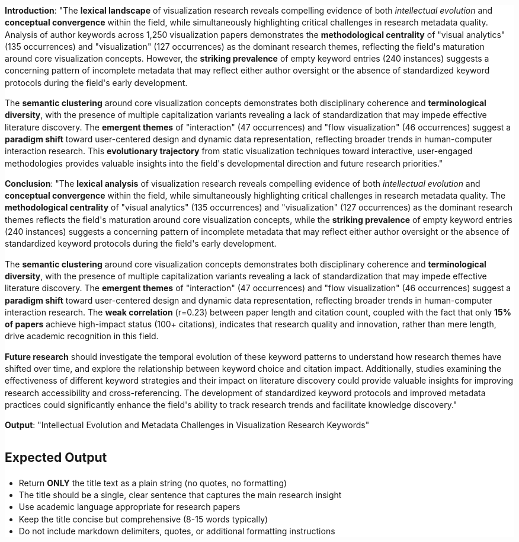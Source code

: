 **Introduction**: "The **lexical landscape** of visualization research reveals compelling evidence of both *intellectual evolution* and **conceptual convergence** within the field, while simultaneously highlighting critical challenges in research metadata quality. Analysis of author keywords across 1,250 visualization papers demonstrates the **methodological centrality** of "visual analytics" (135 occurrences) and "visualization" (127 occurrences) as the dominant research themes, reflecting the field's maturation around core visualization concepts. However, the **striking prevalence** of empty keyword entries (240 instances) suggests a concerning pattern of incomplete metadata that may reflect either author oversight or the absence of standardized keyword protocols during the field's early development.

The **semantic clustering** around core visualization concepts demonstrates both disciplinary coherence and **terminological diversity**, with the presence of multiple capitalization variants revealing a lack of standardization that may impede effective literature discovery. The **emergent themes** of "interaction" (47 occurrences) and "flow visualization" (46 occurrences) suggest a **paradigm shift** toward user-centered design and dynamic data representation, reflecting broader trends in human-computer interaction research. This **evolutionary trajectory** from static visualization techniques toward interactive, user-engaged methodologies provides valuable insights into the field's developmental direction and future research priorities."

**Conclusion**: "The **lexical analysis** of visualization research reveals compelling evidence of both *intellectual evolution* and **conceptual convergence** within the field, while simultaneously highlighting critical challenges in research metadata quality. The **methodological centrality** of "visual analytics" (135 occurrences) and "visualization" (127 occurrences) as the dominant research themes reflects the field's maturation around core visualization concepts, while the **striking prevalence** of empty keyword entries (240 instances) suggests a concerning pattern of incomplete metadata that may reflect either author oversight or the absence of standardized keyword protocols during the field's early development.

The **semantic clustering** around core visualization concepts demonstrates both disciplinary coherence and **terminological diversity**, with the presence of multiple capitalization variants revealing a lack of standardization that may impede effective literature discovery. The **emergent themes** of "interaction" (47 occurrences) and "flow visualization" (46 occurrences) suggest a **paradigm shift** toward user-centered design and dynamic data representation, reflecting broader trends in human-computer interaction research. The **weak correlation** (r=0.23) between paper length and citation count, coupled with the fact that only **15% of papers** achieve high-impact status (100+ citations), indicates that research quality and innovation, rather than mere length, drive academic recognition in this field.

**Future research** should investigate the temporal evolution of these keyword patterns to understand how research themes have shifted over time, and explore the relationship between keyword choice and citation impact. Additionally, studies examining the effectiveness of different keyword strategies and their impact on literature discovery could provide valuable insights for improving research accessibility and cross-referencing. The development of standardized keyword protocols and improved metadata practices could significantly enhance the field's ability to track research trends and facilitate knowledge discovery."

**Output**: "Intellectual Evolution and Metadata Challenges in Visualization Research Keywords"

## Expected Output
- Return **ONLY** the title text as a plain string (no quotes, no formatting)
- The title should be a single, clear sentence that captures the main research insight
- Use academic language appropriate for research papers
- Keep the title concise but comprehensive (8-15 words typically)
- Do not include markdown delimiters, quotes, or additional formatting instructions
